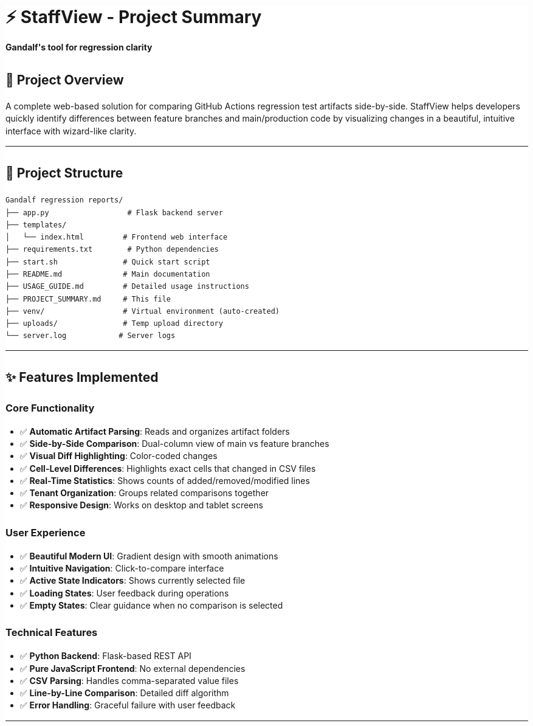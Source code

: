 # ⚡ StaffView - Project Summary

**Gandalf's tool for regression clarity**

## 🎯 Project Overview

A complete web-based solution for comparing GitHub Actions regression test artifacts side-by-side. StaffView helps developers quickly identify differences between feature branches and main/production code by visualizing changes in a beautiful, intuitive interface with wizard-like clarity.

---

## 📁 Project Structure

```
Gandalf regression reports/
├── app.py                  # Flask backend server
├── templates/
│   └── index.html         # Frontend web interface
├── requirements.txt        # Python dependencies
├── start.sh               # Quick start script
├── README.md              # Main documentation
├── USAGE_GUIDE.md         # Detailed usage instructions
├── PROJECT_SUMMARY.md     # This file
├── venv/                  # Virtual environment (auto-created)
├── uploads/               # Temp upload directory
└── server.log            # Server logs
```

---

## ✨ Features Implemented

### Core Functionality
- ✅ **Automatic Artifact Parsing**: Reads and organizes artifact folders
- ✅ **Side-by-Side Comparison**: Dual-column view of main vs feature branches
- ✅ **Visual Diff Highlighting**: Color-coded changes
- ✅ **Cell-Level Differences**: Highlights exact cells that changed in CSV files
- ✅ **Real-Time Statistics**: Shows counts of added/removed/modified lines
- ✅ **Tenant Organization**: Groups related comparisons together
- ✅ **Responsive Design**: Works on desktop and tablet screens

### User Experience
- ✅ **Beautiful Modern UI**: Gradient design with smooth animations
- ✅ **Intuitive Navigation**: Click-to-compare interface
- ✅ **Active State Indicators**: Shows currently selected file
- ✅ **Loading States**: User feedback during operations
- ✅ **Empty States**: Clear guidance when no comparison is selected

### Technical Features
- ✅ **Python Backend**: Flask-based REST API
- ✅ **Pure JavaScript Frontend**: No external dependencies
- ✅ **CSV Parsing**: Handles comma-separated value files
- ✅ **Line-by-Line Comparison**: Detailed diff algorithm
- ✅ **Error Handling**: Graceful failure with user feedback

---